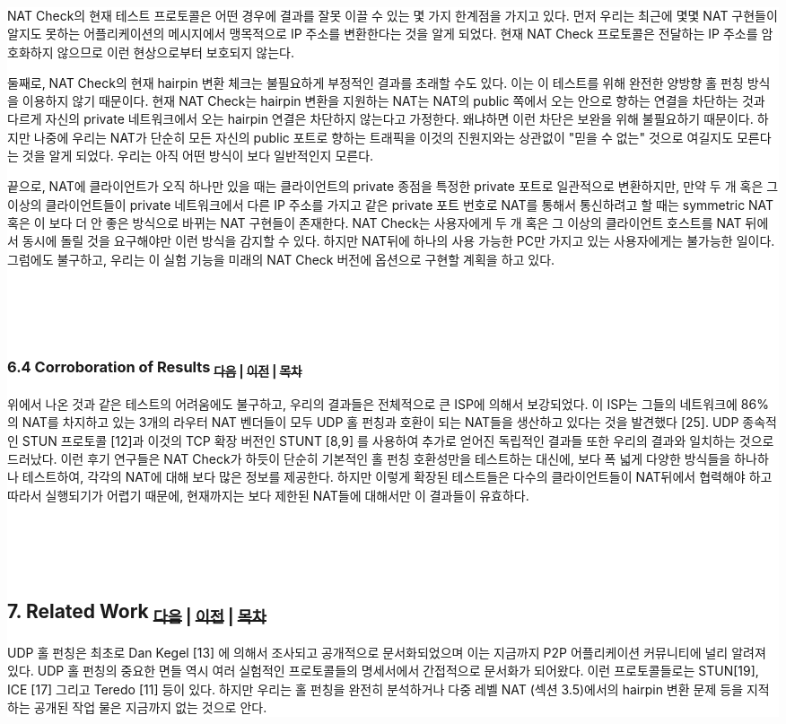  

NAT Check의 현재 테스트 프로토콜은 어떤 경우에 결과를 잘못 이끌 수 있는 몇 가지 한계점을 가지고 있다. 먼저 우리는 최근에 몇몇 NAT 구현들이 알지도 못하는 어플리케이션의 메시지에서 맹목적으로 IP 주소를 변환한다는 것을 알게 되었다. 현재 NAT Check 프로토콜은 전달하는 IP 주소를 암호화하지 않으므로 이런 현상으로부터 보호되지 않는다.

 

둘째로, NAT Check의 현재 hairpin 변환 체크는 불필요하게 부정적인 결과를 초래할 수도 있다. 이는 이 테스트를 위해 완전한 양방향 홀 펀칭 방식을 이용하지 않기 때문이다. 현재 NAT Check는 hairpin 변환을 지원하는 NAT는 NAT의 public 쪽에서 오는 안으로 향하는 연결을 차단하는 것과 다르게 자신의 private 네트워크에서 오는 hairpin 연결은 차단하지 않는다고 가정한다. 왜냐하면 이런 차단은 보완을 위해 불필요하기 때문이다. 하지만 나중에 우리는 NAT가 단순히 모든 자신의 public 포트로 향하는 트래픽을 이것의 진원지와는 상관없이 "믿을 수 없는" 것으로 여길지도 모른다는 것을 알게 되었다. 우리는 아직 어떤 방식이 보다 일반적인지 모른다.

 

끝으로, NAT에 클라이언트가 오직 하나만 있을 때는 클라이언트의 private 종점을 특정한 private 포트로 일관적으로 변환하지만, 만약 두 개 혹은 그 이상의 클라이언트들이 private 네트워크에서 다른 IP 주소를 가지고 같은 private 포트 번호로 NAT를 통해서 통신하려고 할 때는 symmetric NAT 혹은 이 보다 더 안 좋은 방식으로 바뀌는 NAT 구현들이 존재한다. NAT Check는 사용자에게 두 개 혹은 그 이상의 클라이언트 호스트를 NAT 뒤에서 동시에 돌릴 것을 요구해야만 이런 방식을 감지할 수 있다. 하지만 NAT뒤에 하나의 사용 가능한 PC만 가지고 있는 사용자에게는 불가능한 일이다. 그럼에도 불구하고, 우리는 이 실험 기능을 미래의 NAT Check 버전에 옵션으로 구현할 계획을 하고 있다.

 
<br>
<br>
<br> 

### <b>6.4 Corroboration of Results</b> <a href="#_7_" id="_6_4"><sub size="1">다음</sub></a><sub size="1"> | </sub><a href="#_6_3"><sub size="1">이전</sub></a><sub size="1"> | </sub><a href="#li_0"><sub size="1">목차</sub></a> 

 

위에서 나온 것과 같은 테스트의 어려움에도 불구하고, 우리의 결과들은 전체적으로 큰 ISP에 의해서 보강되었다. 이 ISP는 그들의 네트워크에 86%의 NAT를 차지하고 있는 3개의 라우터 NAT 벤더들이 모두 UDP 홀 펀칭과 호환이 되는 NAT들을 생산하고 있다는 것을 발견했다 [25]. UDP 종속적인 STUN 프로토콜 [12]과 이것의 TCP 확장 버전인 STUNT [8,9] 를 사용하여 추가로 얻어진 독립적인 결과들 또한 우리의 결과와 일치하는 것으로 드러났다. 이런 후기 연구들은 NAT Check가 하듯이 단순히 기본적인 홀 펀칭 호환성만을 테스트하는 대신에, 보다 폭 넓게 다양한 방식들을 하나하나 테스트하여, 각각의 NAT에 대해 보다 많은 정보를 제공한다. 하지만 이렇게 확장된 테스트들은 다수의 클라이언트들이 NAT뒤에서 협력해야 하고 따라서 실행되기가 어렵기 때문에, 현재까지는 보다 제한된 NAT들에 대해서만 이 결과들이 유효하다.

 

<br>
<br>
<br> 

## 7. Related Work <a href="#_8_" id="_7_"><sub size="1">다음</sub></a><sub size="1"> | </sub><a href="#_6_4"><sub size="1">이전</sub></a><sub size="1"> | </sub><a href="#li_0"><sub size="1">목차</sub></a> 

UDP 홀 펀칭은 최초로 Dan Kegel [13] 에 의해서 조사되고 공개적으로 문서화되었으며 이는 지금까지 P2P 어플리케이션 커뮤니티에 널리 알려져 있다. UDP 홀 펀칭의 중요한 면들 역시 여러 실험적인 프로토콜들의 명세서에서 간접적으로 문서화가 되어왔다. 이런 프로토콜들로는 STUN[19], ICE [17] 그리고 Teredo [11] 등이 있다. 하지만 우리는 홀 펀칭을 완전히 분석하거나 다중 레벨 NAT (섹션 3.5)에서의 hairpin 변환 문제 등을 지적하는 공개된 작업 물은 지금까지 없는 것으로 안다.

 

